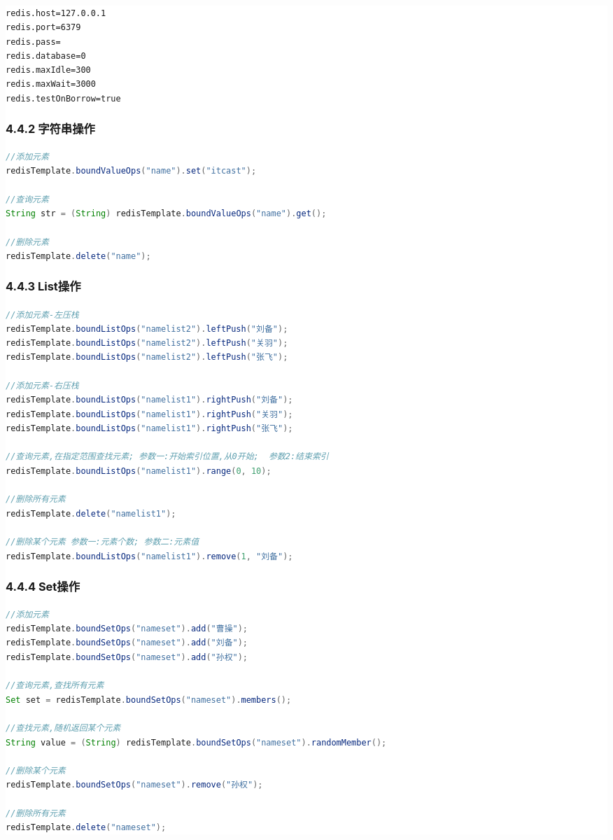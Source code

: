 ```properties
redis.host=127.0.0.1
redis.port=6379
redis.pass=
redis.database=0
redis.maxIdle=300
redis.maxWait=3000
redis.testOnBorrow=true
```

### 4.4.2 字符串操作

```java
//添加元素
redisTemplate.boundValueOps("name").set("itcast");

//查询元素
String str = (String) redisTemplate.boundValueOps("name").get();

//删除元素
redisTemplate.delete("name");
```

### 4.4.3 List操作

```java
//添加元素-左压栈
redisTemplate.boundListOps("namelist2").leftPush("刘备");
redisTemplate.boundListOps("namelist2").leftPush("关羽");
redisTemplate.boundListOps("namelist2").leftPush("张飞");

//添加元素-右压栈
redisTemplate.boundListOps("namelist1").rightPush("刘备");
redisTemplate.boundListOps("namelist1").rightPush("关羽");
redisTemplate.boundListOps("namelist1").rightPush("张飞");

//查询元素,在指定范围查找元素; 参数一:开始索引位置,从0开始;	参数2:结束索引
redisTemplate.boundListOps("namelist1").range(0, 10);

//删除所有元素
redisTemplate.delete("namelist1");

//删除某个元素 参数一:元素个数; 参数二:元素值
redisTemplate.boundListOps("namelist1").remove(1, "刘备");
```

### 4.4.4 Set操作

```java
//添加元素
redisTemplate.boundSetOps("nameset").add("曹操");
redisTemplate.boundSetOps("nameset").add("刘备");
redisTemplate.boundSetOps("nameset").add("孙权");

//查询元素,查找所有元素
Set set = redisTemplate.boundSetOps("nameset").members();

//查找元素,随机返回某个元素
String value = (String) redisTemplate.boundSetOps("nameset").randomMember();

//删除某个元素
redisTemplate.boundSetOps("nameset").remove("孙权");

//删除所有元素
redisTemplate.delete("nameset");
```